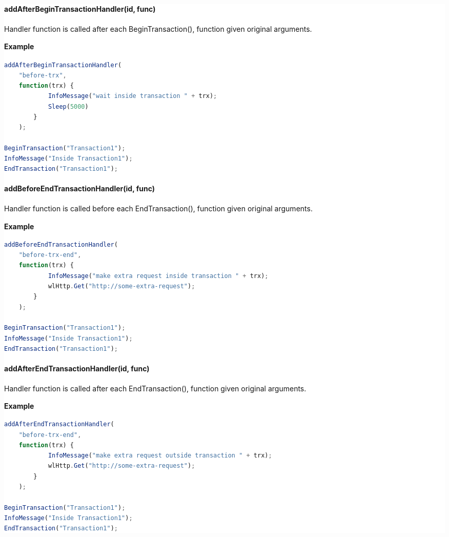 #### addAfterBeginTransactionHandler(id, func)

Handler function is called after each BeginTransaction(), function given original arguments.

**Example**

```js
addAfterBeginTransactionHandler(
    "before-trx", 
    function(trx) { 
            InfoMessage("wait inside transaction " + trx); 
            Sleep(5000)
        } 
    );

BeginTransaction("Transaction1");
InfoMessage("Inside Transaction1");
EndTransaction("Transaction1");
```

#### addBeforeEndTransactionHandler(id, func)

Handler function is called before each EndTransaction(), function given original arguments.

**Example**

```js
addBeforeEndTransactionHandler(
    "before-trx-end", 
    function(trx) { 
            InfoMessage("make extra request inside transaction " + trx); 
            wlHttp.Get("http://some-extra-request");
        } 
    );

BeginTransaction("Transaction1");
InfoMessage("Inside Transaction1");
EndTransaction("Transaction1");
```

#### addAfterEndTransactionHandler(id, func)

Handler function is called after each EndTransaction(), function given original arguments.

**Example**

```js
addAfterEndTransactionHandler(
    "before-trx-end", 
    function(trx) { 
            InfoMessage("make extra request outside transaction " + trx); 
            wlHttp.Get("http://some-extra-request");
        } 
    );

BeginTransaction("Transaction1");
InfoMessage("Inside Transaction1");
EndTransaction("Transaction1");
```
